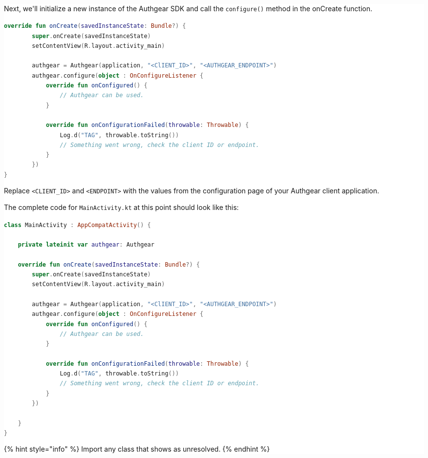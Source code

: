 Next, we'll initialize a new instance of the Authgear SDK and call the `configure()` method in the onCreate function.

```kotlin
override fun onCreate(savedInstanceState: Bundle?) {
        super.onCreate(savedInstanceState)
        setContentView(R.layout.activity_main)

        authgear = Authgear(application, "<ClIENT_ID>", "<AUTHGEAR_ENDPOINT>")
        authgear.configure(object : OnConfigureListener {
            override fun onConfigured() {
                // Authgear can be used.
            }

            override fun onConfigurationFailed(throwable: Throwable) {
                Log.d("TAG", throwable.toString())
                // Something went wrong, check the client ID or endpoint.
            }
        })
}
```

Replace `<CLIENT_ID>` and `<ENDPOINT>` with the values from the configuration page of your  Authgear client application.&#x20;

The complete code for `MainActivity.kt` at this point should look like this:

```kotlin
class MainActivity : AppCompatActivity() {

    private lateinit var authgear: Authgear
    
    override fun onCreate(savedInstanceState: Bundle?) {
        super.onCreate(savedInstanceState)
        setContentView(R.layout.activity_main)
        
        authgear = Authgear(application, "<ClIENT_ID>", "<AUTHGEAR_ENDPOINT>")
        authgear.configure(object : OnConfigureListener {
            override fun onConfigured() {
                // Authgear can be used.
            }

            override fun onConfigurationFailed(throwable: Throwable) {
                Log.d("TAG", throwable.toString())
                // Something went wrong, check the client ID or endpoint.
            }
        })

    }
}
```

{% hint style="info" %}
Import any class that shows as unresolved.
{% endhint %}
